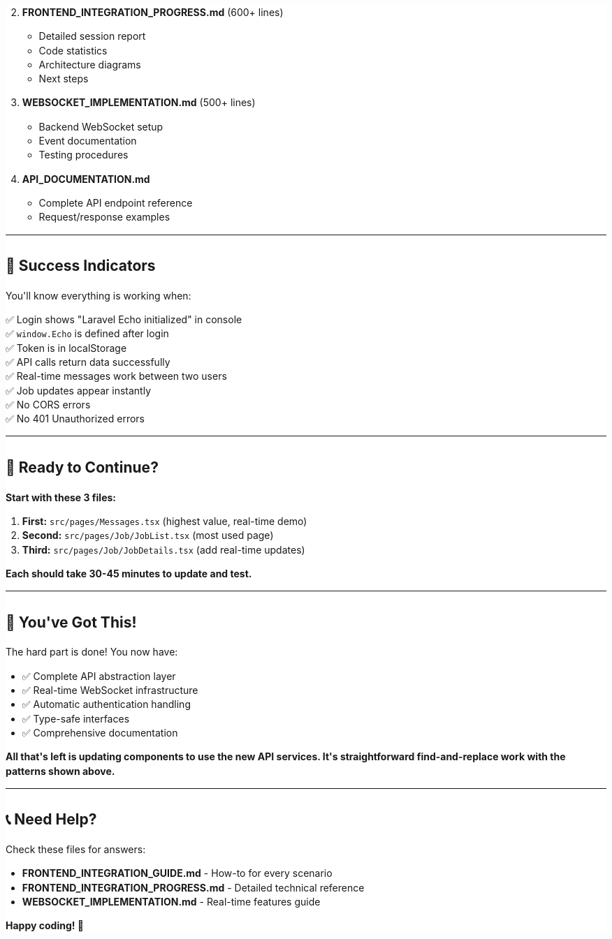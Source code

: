 2. **FRONTEND_INTEGRATION_PROGRESS.md** (600+ lines)
   - Detailed session report
   - Code statistics
   - Architecture diagrams
   - Next steps

3. **WEBSOCKET_IMPLEMENTATION.md** (500+ lines)
   - Backend WebSocket setup
   - Event documentation
   - Testing procedures

4. **API_DOCUMENTATION.md**
   - Complete API endpoint reference
   - Request/response examples

---

## 🎊 Success Indicators

You'll know everything is working when:

✅ Login shows "Laravel Echo initialized" in console  
✅ `window.Echo` is defined after login  
✅ Token is in localStorage  
✅ API calls return data successfully  
✅ Real-time messages work between two users  
✅ Job updates appear instantly  
✅ No CORS errors  
✅ No 401 Unauthorized errors  

---

## 🚀 Ready to Continue?

**Start with these 3 files:**

1. **First:** `src/pages/Messages.tsx` (highest value, real-time demo)
2. **Second:** `src/pages/Job/JobList.tsx` (most used page)
3. **Third:** `src/pages/Job/JobDetails.tsx` (add real-time updates)

**Each should take 30-45 minutes to update and test.**

---

## 💪 You've Got This!

The hard part is done! You now have:
- ✅ Complete API abstraction layer
- ✅ Real-time WebSocket infrastructure
- ✅ Automatic authentication handling
- ✅ Type-safe interfaces
- ✅ Comprehensive documentation

**All that's left is updating components to use the new API services. It's straightforward find-and-replace work with the patterns shown above.**

---

## 📞 Need Help?

Check these files for answers:
- **FRONTEND_INTEGRATION_GUIDE.md** - How-to for every scenario
- **FRONTEND_INTEGRATION_PROGRESS.md** - Detailed technical reference
- **WEBSOCKET_IMPLEMENTATION.md** - Real-time features guide

**Happy coding! 🎉**

